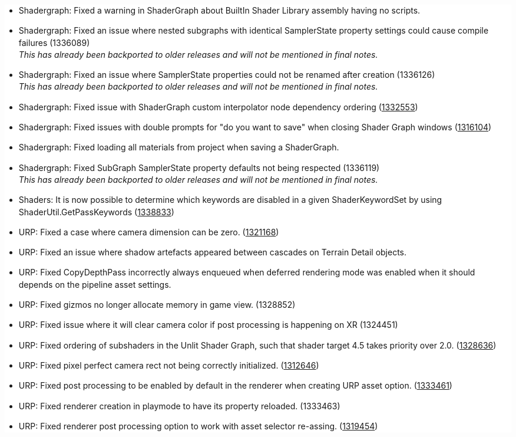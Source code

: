 *   Shadergraph: Fixed a warning in ShaderGraph about BuiltIn Shader Library assembly having no scripts.
    
*   Shadergraph: Fixed an issue where nested subgraphs with identical SamplerState property settings could cause compile failures (1336089)  
    _This has already been backported to older releases and will not be mentioned in final notes._
    
*   Shadergraph: Fixed an issue where SamplerState properties could not be renamed after creation (1336126)  
    _This has already been backported to older releases and will not be mentioned in final notes._
    
*   Shadergraph: Fixed issue with ShaderGraph custom interpolator node dependency ordering ([1332553](https://issuetracker.unity3d.com/issues/shadergraph-user-is-allowed-to-plug-route-into-both-vertex-and-fragment-stages-combining-this-with-custom-interpolator-fails))
    
*   Shadergraph: Fixed issues with double prompts for "do you want to save" when closing Shader Graph windows ([1316104](https://issuetracker.unity3d.com/issues/shadergraph-maximizing-a-tab-using-the-3-dots-menu-throws-do-you-want-to-save-menu-for-shadergraph))
    
*   Shadergraph: Fixed loading all materials from project when saving a ShaderGraph.
    
*   Shadergraph: Fixed SubGraph SamplerState property defaults not being respected (1336119)  
    _This has already been backported to older releases and will not be mentioned in final notes._
    
*   Shaders: It is now possible to determine which keywords are disabled in a given ShaderKeywordSet by using ShaderUtil.GetPassKeywords ([1338833](https://issuetracker.unity3d.com/issues/not-possible-to-determine-if-a-keyword-is-disabled-in-a-variant-used-for-stripping))
    
*   URP: Fixed a case where camera dimension can be zero. ([1321168](https://issuetracker.unity3d.com/issues/urp-attempting-to-get-camera-relative-temporary-rendertexture-is-thrown-when-tweening-the-viewport-rect-values-of-a-camera))
    
*   URP: Fixed an issue where shadow artefacts appeared between cascades on Terrain Detail objects.
    
*   URP: Fixed CopyDepthPass incorrectly always enqueued when deferred rendering mode was enabled when it should depends on the pipeline asset settings.
    
*   URP: Fixed gizmos no longer allocate memory in game view. (1328852)
    
*   URP: Fixed issue where it will clear camera color if post processing is happening on XR (1324451)
    
*   URP: Fixed ordering of subshaders in the Unlit Shader Graph, such that shader target 4.5 takes priority over 2.0. ([1328636](https://issuetracker.unity3d.com/issues/regression-urp-unlit-shadergraph-is-broken-in-hybrid-renderer-v2))
    
*   URP: Fixed pixel perfect camera rect not being correctly initialized. ([1312646](https://issuetracker.unity3d.com/issues/pixel-perfect-camera-height-is-updated-on-the-third-frame))
    
*   URP: Fixed post processing to be enabled by default in the renderer when creating URP asset option. ([1333461](https://issuetracker.unity3d.com/issues/post-processing-is-disabled-by-default-in-the-forward-renderer-when-creating-a-new-urp-asset))
    
*   URP: Fixed renderer creation in playmode to have its property reloaded. (1333463)
    
*   URP: Fixed renderer post processing option to work with asset selector re-assing. ([1319454](https://issuetracker.unity3d.com/issues/urp-universal-renderer-post-processing-doesnt-enable-when-postprocessdata-reassigned-from-the-asset-selector-window))
    